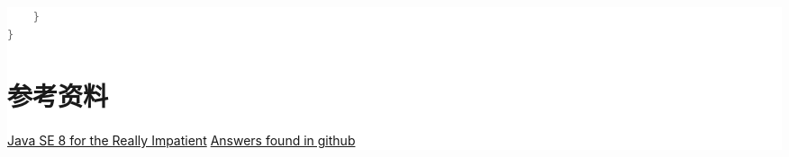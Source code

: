 ```java
    }
}

```

# 参考资料
[Java SE 8 for the Really Impatient](https://doc.lagout.org/programmation/Java/Java%20SE%208%20for%20the%20Really%20Impatient%20%5BHorstmann%202014-01-24%5D.pdf)
[Answers found in github](https://github.com/DanielChesters/java-SE-8-Really-Impatient)

